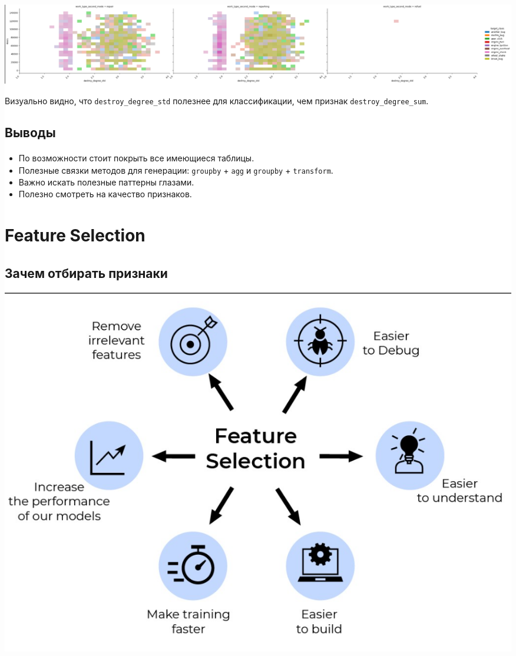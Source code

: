![image-20240302200024818](assets/image-20240302200024818.png)

Визуально видно, что `destroy_degree_std` полезнее для классификации, чем признак `destroy_degree_sum`.

## Выводы

- По возможности стоит покрыть все имеющиеся таблицы.
- Полезные связки методов для генерации: `groupby` + `agg` и `groupby` + `transform`.
- Важно искать полезные паттерны глазами.
- Полезно смотреть на качество признаков.

# **Feature Selection**

## Зачем отбирать признаки

![image-20240302200147241](assets/image-20240302200147241.png)
